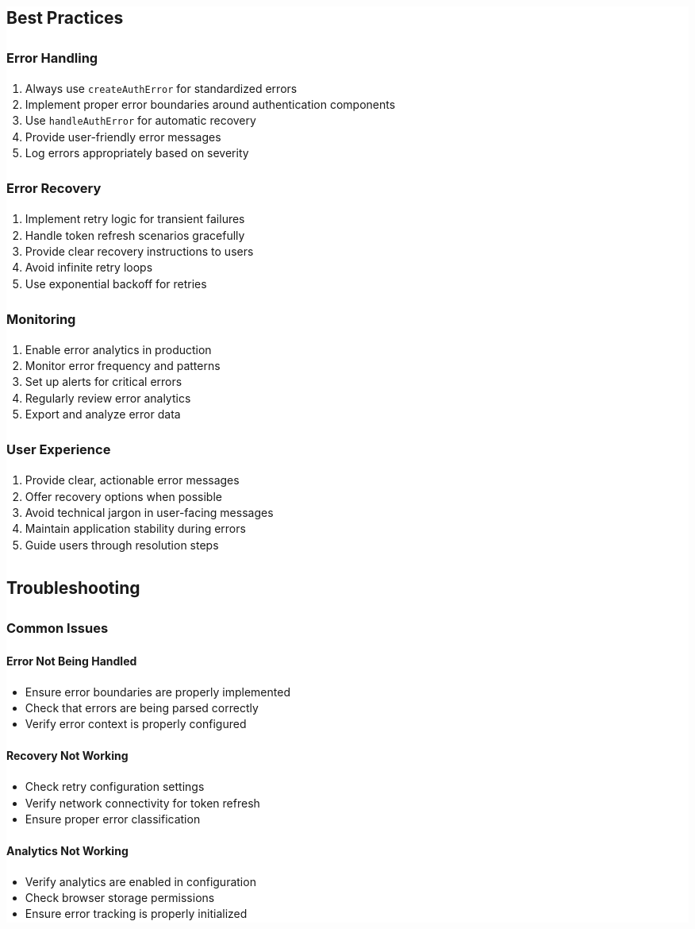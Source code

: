 ## Best Practices

### Error Handling
1. Always use `createAuthError` for standardized errors
2. Implement proper error boundaries around authentication components
3. Use `handleAuthError` for automatic recovery
4. Provide user-friendly error messages
5. Log errors appropriately based on severity

### Error Recovery
1. Implement retry logic for transient failures
2. Handle token refresh scenarios gracefully
3. Provide clear recovery instructions to users
4. Avoid infinite retry loops
5. Use exponential backoff for retries

### Monitoring
1. Enable error analytics in production
2. Monitor error frequency and patterns
3. Set up alerts for critical errors
4. Regularly review error analytics
5. Export and analyze error data

### User Experience
1. Provide clear, actionable error messages
2. Offer recovery options when possible
3. Avoid technical jargon in user-facing messages
4. Maintain application stability during errors
5. Guide users through resolution steps

## Troubleshooting

### Common Issues

#### Error Not Being Handled
- Ensure error boundaries are properly implemented
- Check that errors are being parsed correctly
- Verify error context is properly configured

#### Recovery Not Working
- Check retry configuration settings
- Verify network connectivity for token refresh
- Ensure proper error classification

#### Analytics Not Working
- Verify analytics are enabled in configuration
- Check browser storage permissions
- Ensure error tracking is properly initialized
